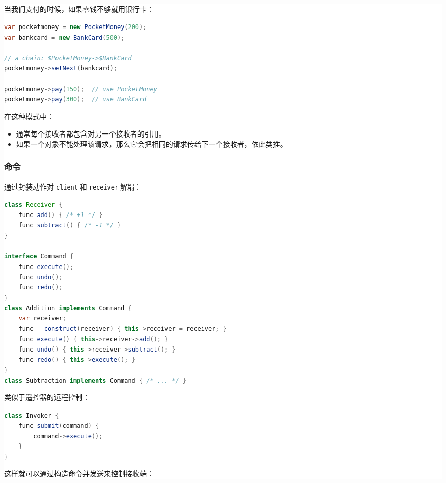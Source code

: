 当我们支付的时候，如果零钱不够就用银行卡：

```java
var pocketmoney = new PocketMoney(200);
var bankcard = new BankCard(500);

// a chain: $PocketMoney->$BankCard
pocketmoney->setNext(bankcard);

pocketmoney->pay(150);  // use PocketMoney
pocketmoney->pay(300);  // use BankCard
```

在这种模式中：

- 通常每个接收者都包含对另一个接收者的引用。
- 如果一个对象不能处理该请求，那么它会把相同的请求传给下一个接收者，依此类推。



### 命令

通过封装动作对 `client` 和 `receiver` 解耦：

```java
class Receiver {
    func add() { /* +1 */ }
    func subtract() { /* -1 */ }
}

interface Command {
    func execute();
    func undo();
    func redo();
}
class Addition implements Command {
    var receiver;
    func __construct(receiver) { this->receiver = receiver; }
    func execute() { this->receiver->add(); }
    func undo() { this->receiver->subtract(); }
    func redo() { this->execute(); }
}
class Subtraction implements Command { /* ... */ }
```

类似于遥控器的远程控制：

```Java
class Invoker {
    func submit(command) {
        command->execute();
    }
}
```

这样就可以通过构造命令并发送来控制接收端：
